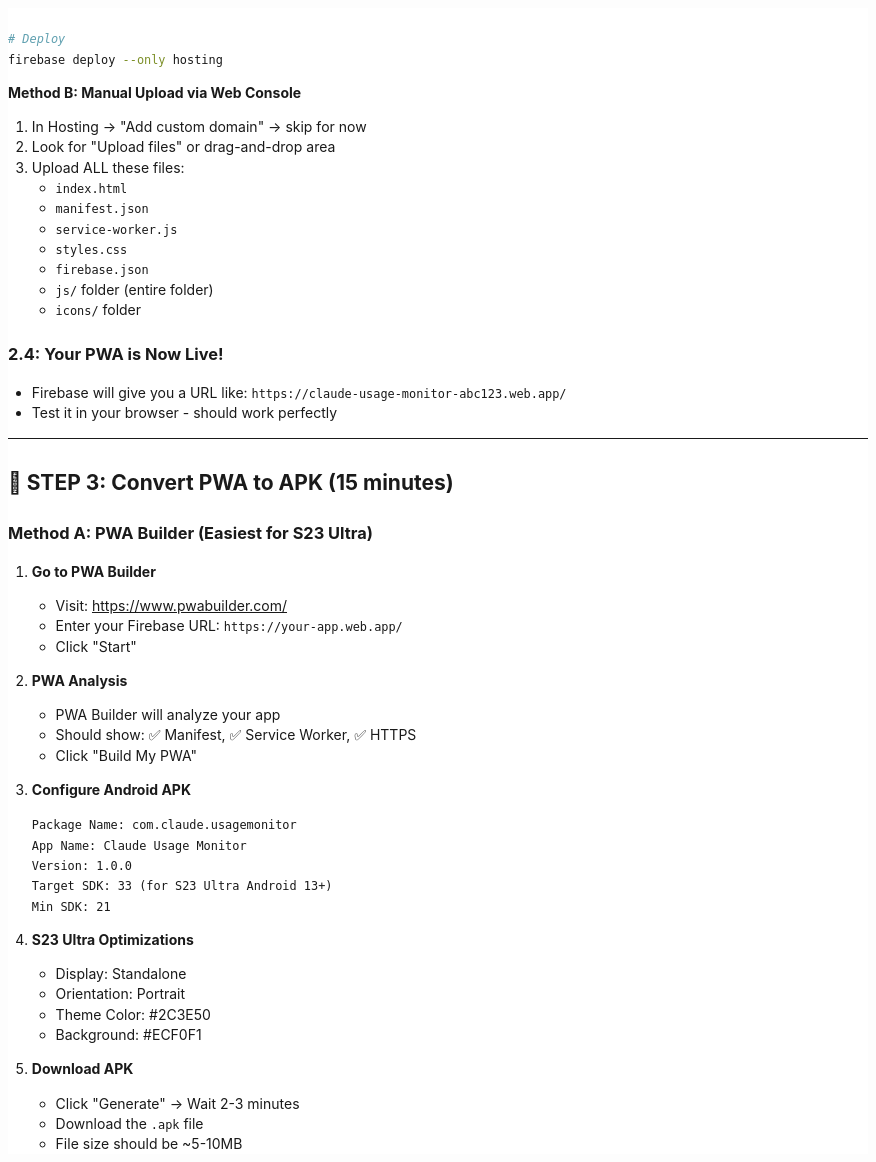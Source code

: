 ```bash

# Deploy
firebase deploy --only hosting
```

**Method B: Manual Upload via Web Console**
1. In Hosting → "Add custom domain" → skip for now
2. Look for "Upload files" or drag-and-drop area
3. Upload ALL these files:
   - `index.html`
   - `manifest.json` 
   - `service-worker.js`
   - `styles.css`
   - `firebase.json`
   - `js/` folder (entire folder)
   - `icons/` folder

### **2.4: Your PWA is Now Live!**
- Firebase will give you a URL like: `https://claude-usage-monitor-abc123.web.app/`
- Test it in your browser - should work perfectly

---

## 📱 **STEP 3: Convert PWA to APK (15 minutes)**

### **Method A: PWA Builder (Easiest for S23 Ultra)**

1. **Go to PWA Builder**
   - Visit: https://www.pwabuilder.com/
   - Enter your Firebase URL: `https://your-app.web.app/`
   - Click "Start"

2. **PWA Analysis**
   - PWA Builder will analyze your app
   - Should show: ✅ Manifest, ✅ Service Worker, ✅ HTTPS
   - Click "Build My PWA"

3. **Configure Android APK**
   ```
   Package Name: com.claude.usagemonitor
   App Name: Claude Usage Monitor
   Version: 1.0.0
   Target SDK: 33 (for S23 Ultra Android 13+)
   Min SDK: 21
   ```

4. **S23 Ultra Optimizations**
   - Display: Standalone
   - Orientation: Portrait
   - Theme Color: #2C3E50
   - Background: #ECF0F1

5. **Download APK**
   - Click "Generate" → Wait 2-3 minutes
   - Download the `.apk` file
   - File size should be ~5-10MB
